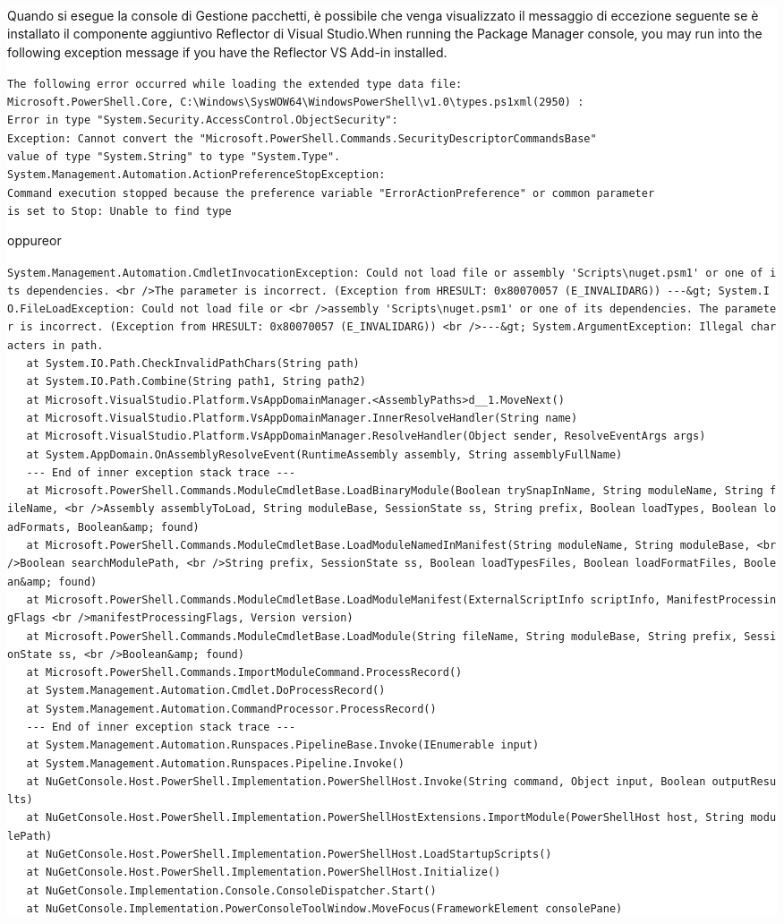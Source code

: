 <span data-ttu-id="c2d2b-147">Quando si esegue la console di Gestione pacchetti, è possibile che venga visualizzato il messaggio di eccezione seguente se è installato il componente aggiuntivo Reflector di Visual Studio.</span><span class="sxs-lookup"><span data-stu-id="c2d2b-147">When running the Package Manager console, you may run into the following exception message if you have the Reflector VS Add-in installed.</span></span>

    The following error occurred while loading the extended type data file:
    Microsoft.PowerShell.Core, C:\Windows\SysWOW64\WindowsPowerShell\v1.0\types.ps1xml(2950) :
    Error in type "System.Security.AccessControl.ObjectSecurity":
    Exception: Cannot convert the "Microsoft.PowerShell.Commands.SecurityDescriptorCommandsBase"
    value of type "System.String" to type "System.Type".
    System.Management.Automation.ActionPreferenceStopException:
    Command execution stopped because the preference variable "ErrorActionPreference" or common parameter
    is set to Stop: Unable to find type

<span data-ttu-id="c2d2b-148">oppure</span><span class="sxs-lookup"><span data-stu-id="c2d2b-148">or</span></span>

    System.Management.Automation.CmdletInvocationException: Could not load file or assembly 'Scripts\nuget.psm1' or one of its dependencies. <br />The parameter is incorrect. (Exception from HRESULT: 0x80070057 (E_INVALIDARG)) ---&gt; System.IO.FileLoadException: Could not load file or <br />assembly 'Scripts\nuget.psm1' or one of its dependencies. The parameter is incorrect. (Exception from HRESULT: 0x80070057 (E_INVALIDARG)) <br />---&gt; System.ArgumentException: Illegal characters in path.
       at System.IO.Path.CheckInvalidPathChars(String path)
       at System.IO.Path.Combine(String path1, String path2)
       at Microsoft.VisualStudio.Platform.VsAppDomainManager.<AssemblyPaths>d__1.MoveNext()
       at Microsoft.VisualStudio.Platform.VsAppDomainManager.InnerResolveHandler(String name)
       at Microsoft.VisualStudio.Platform.VsAppDomainManager.ResolveHandler(Object sender, ResolveEventArgs args)
       at System.AppDomain.OnAssemblyResolveEvent(RuntimeAssembly assembly, String assemblyFullName)
       --- End of inner exception stack trace ---
       at Microsoft.PowerShell.Commands.ModuleCmdletBase.LoadBinaryModule(Boolean trySnapInName, String moduleName, String fileName, <br />Assembly assemblyToLoad, String moduleBase, SessionState ss, String prefix, Boolean loadTypes, Boolean loadFormats, Boolean&amp; found)
       at Microsoft.PowerShell.Commands.ModuleCmdletBase.LoadModuleNamedInManifest(String moduleName, String moduleBase, <br />Boolean searchModulePath, <br />String prefix, SessionState ss, Boolean loadTypesFiles, Boolean loadFormatFiles, Boolean&amp; found)
       at Microsoft.PowerShell.Commands.ModuleCmdletBase.LoadModuleManifest(ExternalScriptInfo scriptInfo, ManifestProcessingFlags <br />manifestProcessingFlags, Version version)
       at Microsoft.PowerShell.Commands.ModuleCmdletBase.LoadModule(String fileName, String moduleBase, String prefix, SessionState ss, <br />Boolean&amp; found)
       at Microsoft.PowerShell.Commands.ImportModuleCommand.ProcessRecord()
       at System.Management.Automation.Cmdlet.DoProcessRecord()
       at System.Management.Automation.CommandProcessor.ProcessRecord()
       --- End of inner exception stack trace ---
       at System.Management.Automation.Runspaces.PipelineBase.Invoke(IEnumerable input)
       at System.Management.Automation.Runspaces.Pipeline.Invoke()
       at NuGetConsole.Host.PowerShell.Implementation.PowerShellHost.Invoke(String command, Object input, Boolean outputResults)
       at NuGetConsole.Host.PowerShell.Implementation.PowerShellHostExtensions.ImportModule(PowerShellHost host, String modulePath)
       at NuGetConsole.Host.PowerShell.Implementation.PowerShellHost.LoadStartupScripts()
       at NuGetConsole.Host.PowerShell.Implementation.PowerShellHost.Initialize()
       at NuGetConsole.Implementation.Console.ConsoleDispatcher.Start()
       at NuGetConsole.Implementation.PowerConsoleToolWindow.MoveFocus(FrameworkElement consolePane)
